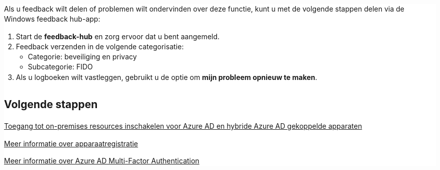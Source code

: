 Als u feedback wilt delen of problemen wilt ondervinden over deze functie, kunt u met de volgende stappen delen via de Windows feedback hub-app:

1. Start de **feedback-hub** en zorg ervoor dat u bent aangemeld.
1. Feedback verzenden in de volgende categorisatie:
   - Categorie: beveiliging en privacy
   - Subcategorie: FIDO
1. Als u logboeken wilt vastleggen, gebruikt u de optie om **mijn probleem opnieuw te maken**.

## <a name="next-steps"></a>Volgende stappen

[Toegang tot on-premises resources inschakelen voor Azure AD en hybride Azure AD gekoppelde apparaten](howto-authentication-passwordless-security-key-on-premises.md)

[Meer informatie over apparaatregistratie](../devices/overview.md)

[Meer informatie over Azure AD Multi-Factor Authentication](../authentication/howto-mfa-getstarted.md)